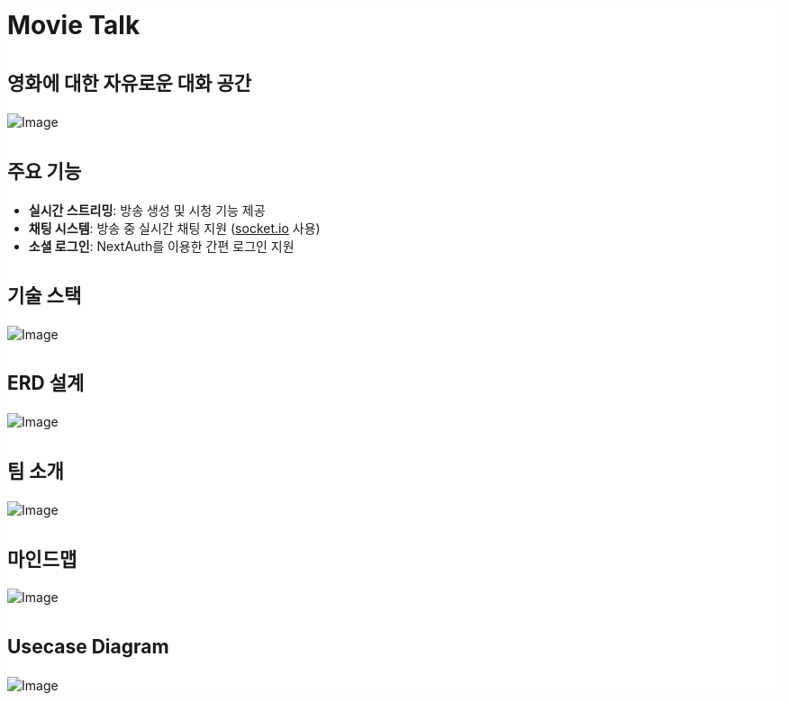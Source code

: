 # Movie Talk

## 영화에 대한 자유로운 대화 공간

<img width="1440" alt="Image" src="https://github.com/user-attachments/assets/2acef5be-d144-49a6-bbe5-918ea77bb59a" />

## 주요 기능

- **실시간 스트리밍**: 방송 생성 및 시청 기능 제공
- **채팅 시스템**: 방송 중 실시간 채팅 지원 ([socket.io](http://socket.io/) 사용)
- **소셜 로그인**: NextAuth를 이용한 간편 로그인 지원

## 기술 스택

<img width="1440" alt="Image" src="https://github.com/user-attachments/assets/b2abe6d9-6a00-433e-9ade-4f760be8e19c" />

## ERD 설계

<img width="1440" alt="Image" src="https://github.com/user-attachments/assets/43c66b4a-9680-469f-8d05-045bfbab0799" />

## 팀 소개

<img width="1440" alt="Image" src="https://github.com/user-attachments/assets/18bc992a-d7ae-49a2-b347-b29d47bba4b4" />

## 마인드맵

<img width="1440" alt="Image" src="https://github.com/user-attachments/assets/921bec6d-843c-4d4d-897e-7043d6b8522d" />

## Usecase Diagram

<img width="1440" alt="Image" src="https://github.com/user-attachments/assets/ec724292-7002-40bf-aff9-5234b6cc410f" />
